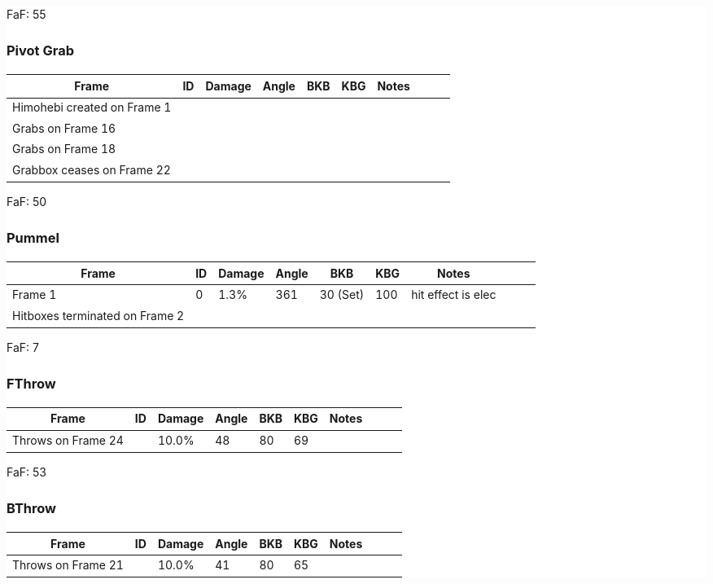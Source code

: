 
FaF: 55







### Pivot Grab
|Frame|ID|Damage|Angle|BKB|KBG|Notes| | | |
|-|-|-|-|-|-|-|-|-|-|
|Himohebi created on Frame 1|
|Grabs on Frame 16|
|Grabs on Frame 18|
|Grabbox ceases on Frame 22|


FaF: 50







### Pummel
|Frame|ID|Damage|Angle|BKB|KBG|Notes| | | |
|-|-|-|-|-|-|-|-|-|-|
|Frame 1| 0| 1.3%| 361| 30 (Set)| 100| hit effect is elec|
|Hitboxes terminated on Frame 2|


FaF: 7







### FThrow
|Frame|ID|Damage|Angle|BKB|KBG|Notes| | | |
|-|-|-|-|-|-|-|-|-|-|
|Throws on Frame 24| | 10.0%| 48| 80| 69|


FaF: 53







### BThrow
|Frame|ID|Damage|Angle|BKB|KBG|Notes| | | |
|-|-|-|-|-|-|-|-|-|-|
|Throws on Frame 21| | 10.0%| 41| 80| 65|
